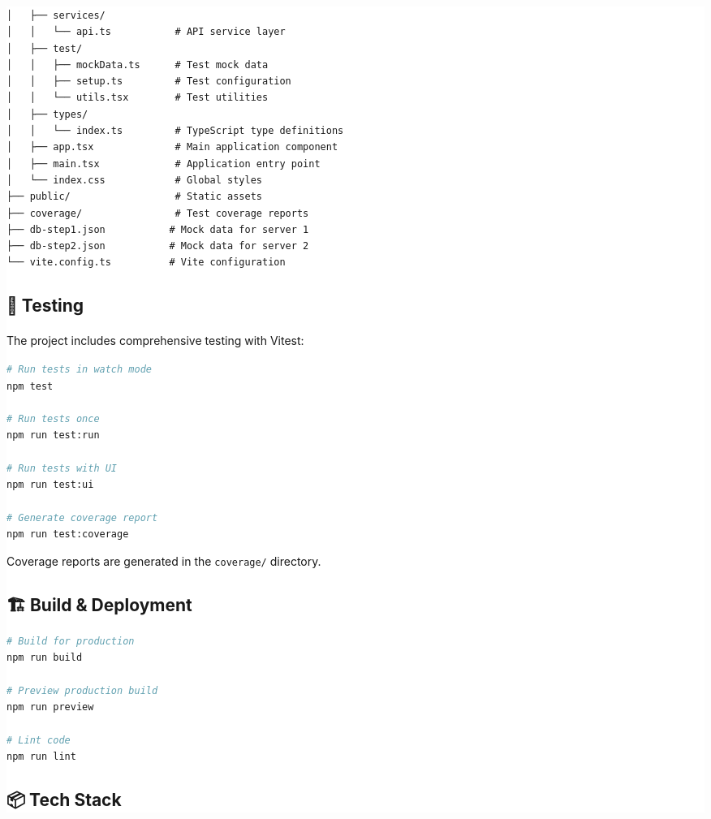 ```
│   ├── services/
│   │   └── api.ts           # API service layer
│   ├── test/
│   │   ├── mockData.ts      # Test mock data
│   │   ├── setup.ts         # Test configuration
│   │   └── utils.tsx        # Test utilities
│   ├── types/
│   │   └── index.ts         # TypeScript type definitions
│   ├── app.tsx              # Main application component
│   ├── main.tsx             # Application entry point
│   └── index.css            # Global styles
├── public/                  # Static assets
├── coverage/                # Test coverage reports
├── db-step1.json           # Mock data for server 1
├── db-step2.json           # Mock data for server 2
└── vite.config.ts          # Vite configuration
```

## 🧪 Testing

The project includes comprehensive testing with Vitest:

```bash
# Run tests in watch mode
npm test

# Run tests once
npm run test:run

# Run tests with UI
npm run test:ui

# Generate coverage report
npm run test:coverage
```

Coverage reports are generated in the `coverage/` directory.

## 🏗️ Build & Deployment

```bash
# Build for production
npm run build

# Preview production build
npm run preview

# Lint code
npm run lint
```

## 📦 Tech Stack
